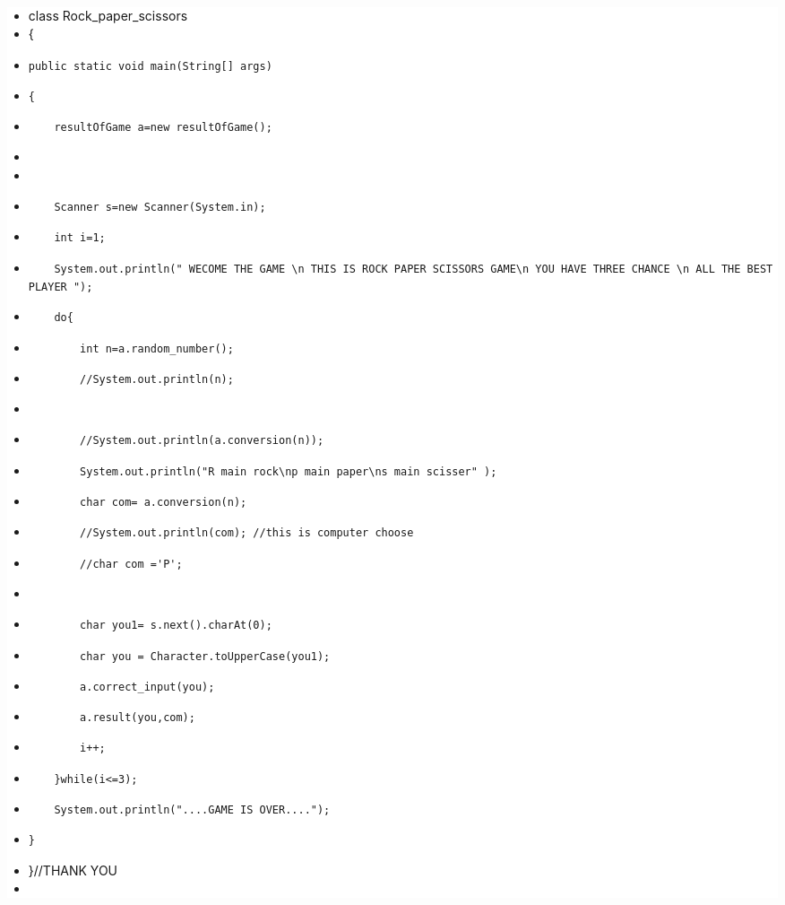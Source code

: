 - class Rock_paper_scissors
- {
-     public static void main(String[] args) 
-     {
-         resultOfGame a=new resultOfGame();
-         
-         
-         Scanner s=new Scanner(System.in);
-         int i=1;
-         System.out.println(" WECOME THE GAME \n THIS IS ROCK PAPER SCISSORS GAME\n YOU HAVE THREE CHANCE \n ALL THE BEST PLAYER ");
-         do{
-             int n=a.random_number();
-             //System.out.println(n);
- 
-             //System.out.println(a.conversion(n));
-             System.out.println("R main rock\np main paper\ns main scisser" );
-             char com= a.conversion(n);
-             //System.out.println(com); //this is computer choose
-             //char com ='P';
- 
-             char you1= s.next().charAt(0);
-             char you = Character.toUpperCase(you1); 
-             a.correct_input(you);
-             a.result(you,com);
-             i++;
-         }while(i<=3);
-         System.out.println("....GAME IS OVER....");
-     }
- }//THANK YOU
- 
